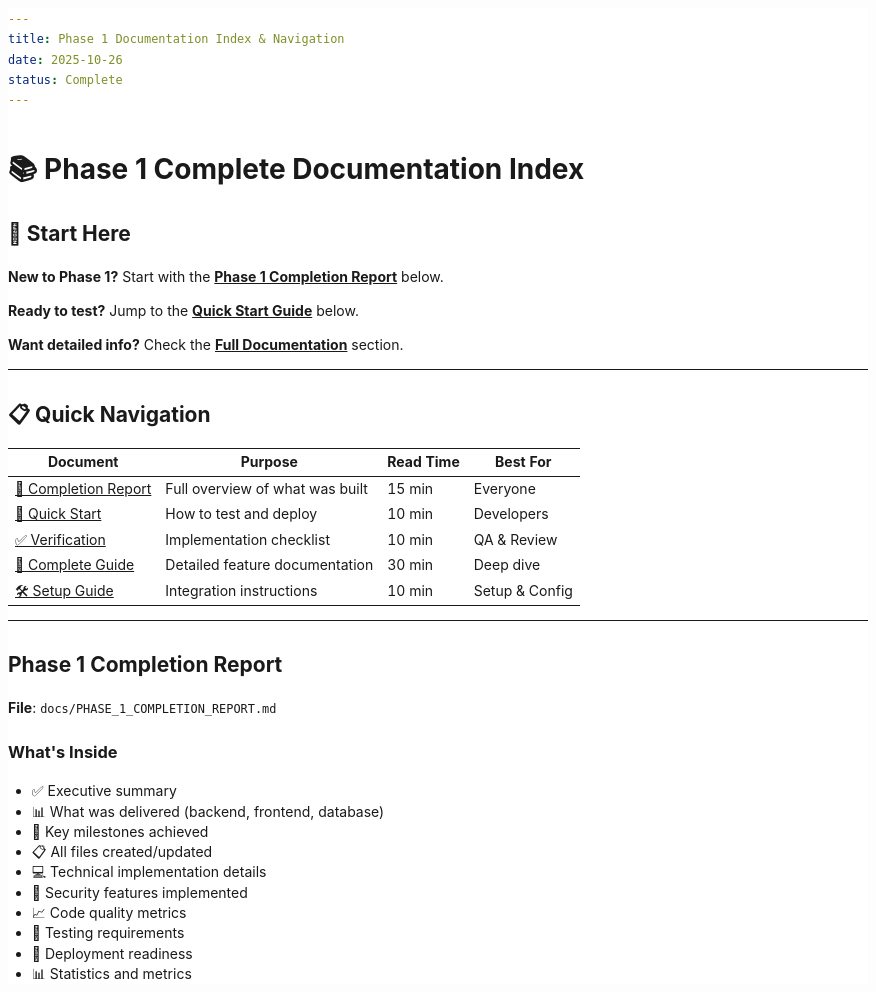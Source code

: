 ```yaml
---
title: Phase 1 Documentation Index & Navigation
date: 2025-10-26
status: Complete
---
```


# 📚 Phase 1 Complete Documentation Index

## 🎯 Start Here

**New to Phase 1?** Start with the **[Phase 1 Completion Report](#phase-1-completion-report)** below.

**Ready to test?** Jump to the **[Quick Start Guide](#quick-start-guide)** below.

**Want detailed info?** Check the **[Full Documentation](#full-documentation)** section.

---

## 📋 Quick Navigation

| Document                                           | Purpose                         | Read Time | Best For       |
| -------------------------------------------------- | ------------------------------- | --------- | -------------- |
| [📄 Completion Report](#phase-1-completion-report) | Full overview of what was built | 15 min    | Everyone       |
| [🚀 Quick Start](#quick-start-guide)               | How to test and deploy          | 10 min    | Developers     |
| [✅ Verification](#verification-checklist)         | Implementation checklist        | 10 min    | QA & Review    |
| [📖 Complete Guide](#complete-features-guide)      | Detailed feature documentation  | 30 min    | Deep dive      |
| [🛠️ Setup Guide](#setup-and-integration)           | Integration instructions        | 10 min    | Setup & Config |

---

## Phase 1 Completion Report

**File**: `docs/PHASE_1_COMPLETION_REPORT.md`

### What's Inside

- ✅ Executive summary
- 📊 What was delivered (backend, frontend, database)
- 🎯 Key milestones achieved
- 📋 All files created/updated
- 💻 Technical implementation details
- 🔐 Security features implemented
- 📈 Code quality metrics
- 🧪 Testing requirements
- 🚀 Deployment readiness
- 📊 Statistics and metrics
